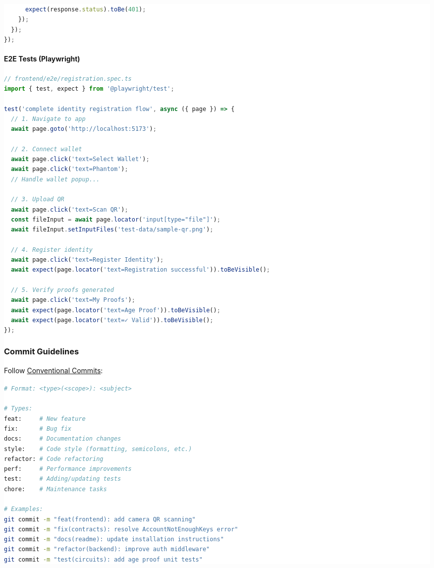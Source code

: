 ```typescript
      expect(response.status).toBe(401);
    });
  });
});
```

#### E2E Tests (Playwright)

```typescript
// frontend/e2e/registration.spec.ts
import { test, expect } from '@playwright/test';

test('complete identity registration flow', async ({ page }) => {
  // 1. Navigate to app
  await page.goto('http://localhost:5173');
  
  // 2. Connect wallet
  await page.click('text=Select Wallet');
  await page.click('text=Phantom');
  // Handle wallet popup...
  
  // 3. Upload QR
  await page.click('text=Scan QR');
  const fileInput = await page.locator('input[type="file"]');
  await fileInput.setInputFiles('test-data/sample-qr.png');
  
  // 4. Register identity
  await page.click('text=Register Identity');
  await expect(page.locator('text=Registration successful')).toBeVisible();
  
  // 5. Verify proofs generated
  await page.click('text=My Proofs');
  await expect(page.locator('text=Age Proof')).toBeVisible();
  await expect(page.locator('text=✓ Valid')).toBeVisible();
});
```

### Commit Guidelines

Follow [Conventional Commits](https://www.conventionalcommits.org/):

```bash
# Format: <type>(<scope>): <subject>

# Types:
feat:     # New feature
fix:      # Bug fix
docs:     # Documentation changes
style:    # Code style (formatting, semicolons, etc.)
refactor: # Code refactoring
perf:     # Performance improvements
test:     # Adding/updating tests
chore:    # Maintenance tasks

# Examples:
git commit -m "feat(frontend): add camera QR scanning"
git commit -m "fix(contracts): resolve AccountNotEnoughKeys error"
git commit -m "docs(readme): update installation instructions"
git commit -m "refactor(backend): improve auth middleware"
git commit -m "test(circuits): add age proof unit tests"
```
